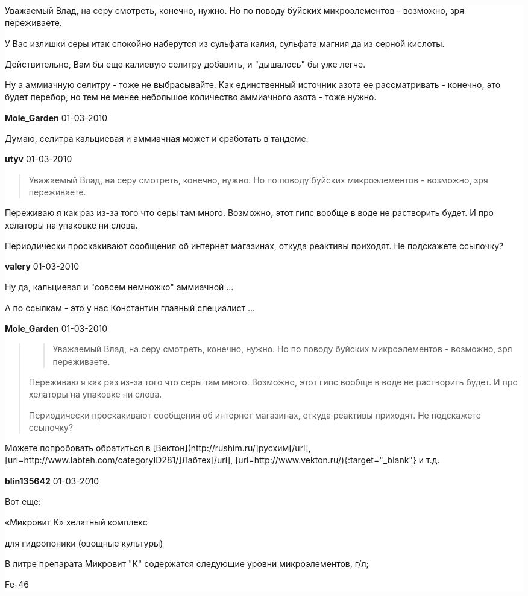 Уважаемый Влад, на серу смотреть, конечно, нужно. Но по поводу буйских микроэлементов - возможно, зря переживаете.

У Вас излишки серы итак спокойно наберутся из сульфата калия, сульфата магния да из серной кислоты.

Действительно, Вам бы еще калиевую селитру добавить, и "дышалось" бы уже легче.

Ну а аммиачную селитру - тоже не выбрасывайте. Как единственный источник азота ее рассматривать - конечно, это будет перебор, но тем не менее небольшое количество аммиачного азота - тоже нужно.


**Mole_Garden** 01-03-2010

Думаю, селитра кальциевая и аммиачная может и сработать в тандеме. 


**utyv** 01-03-2010

> Уважаемый Влад, на серу смотреть, конечно, нужно. Но по поводу буйских микроэлементов - возможно, зря переживаете.

Переживаю я как раз из-за того что серы там много. Возможно, этот гипс вообще в воде не растворить будет. И про хелаторы на упаковке ни слова.

Периодически проскакивают сообщения об интернет магазинах, откуда реактивы приходят. Не подскажете ссылочку?


**valery** 01-03-2010

Ну да, кальциевая и "совсем немножко" аммиачной ...

А по ссылкам - это у нас Константин главный специалист ...


**Mole_Garden** 01-03-2010

> > Уважаемый Влад, на серу смотреть, конечно, нужно. Но по поводу буйских микроэлементов - возможно, зря переживаете.
> 
> 
> 
> Переживаю я как раз из-за того что серы там много. Возможно, этот гипс вообще в воде не растворить будет. И про хелаторы на упаковке ни слова.
> 
> Периодически проскакивают сообщения об интернет магазинах, откуда реактивы приходят. Не подскажете ссылочку?

Можете попробовать обратиться в [Вектон](http://rushim.ru/]русхим[/url], [url=http://www.labteh.com/categoryID281/]Лабтех[/url], [url=http://www.vekton.ru/){:target="_blank"} и т.д.


**blin135642** 01-03-2010

Вот еще:

«Микровит К» хелатный комплекс

для гидропоники (овощные культуры)

В литре препарата Микровит "К" содержатся следующие уровни микроэлементов, г/л; 

Fe-46 

